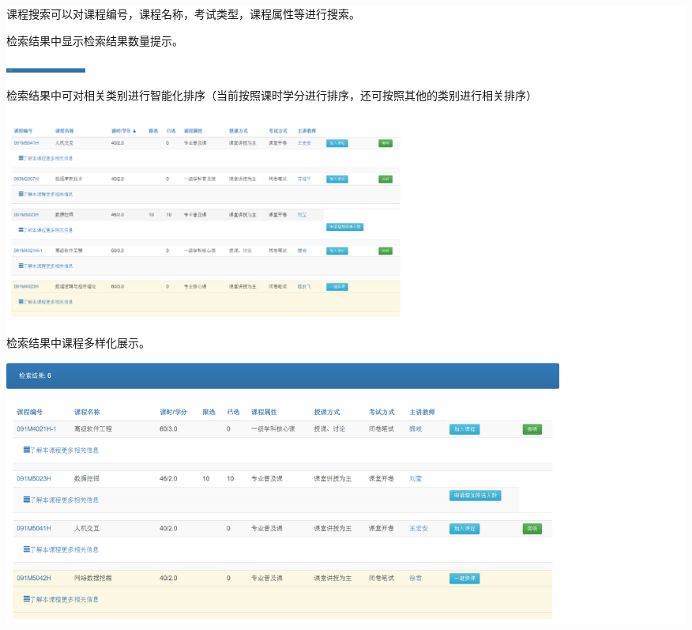 课程搜索可以对课程编号，课程名称，考试类型，课程属性等进行搜索。

检索结果中显示检索结果数量提示。

<img src="/lib/filehelper_1483842174226_99.png" width="100"> 

检索结果中可对相关类别进行智能化排序（当前按照课时学分进行排序，还可按照其他的类别进行相关排序）

<img src="/lib/filehelper_1483843526524_54.png" width="500"> 

检索结果中课程多样化展示。

<img src="/lib/filehelper_1483842497663_57.png" width="700"> 
